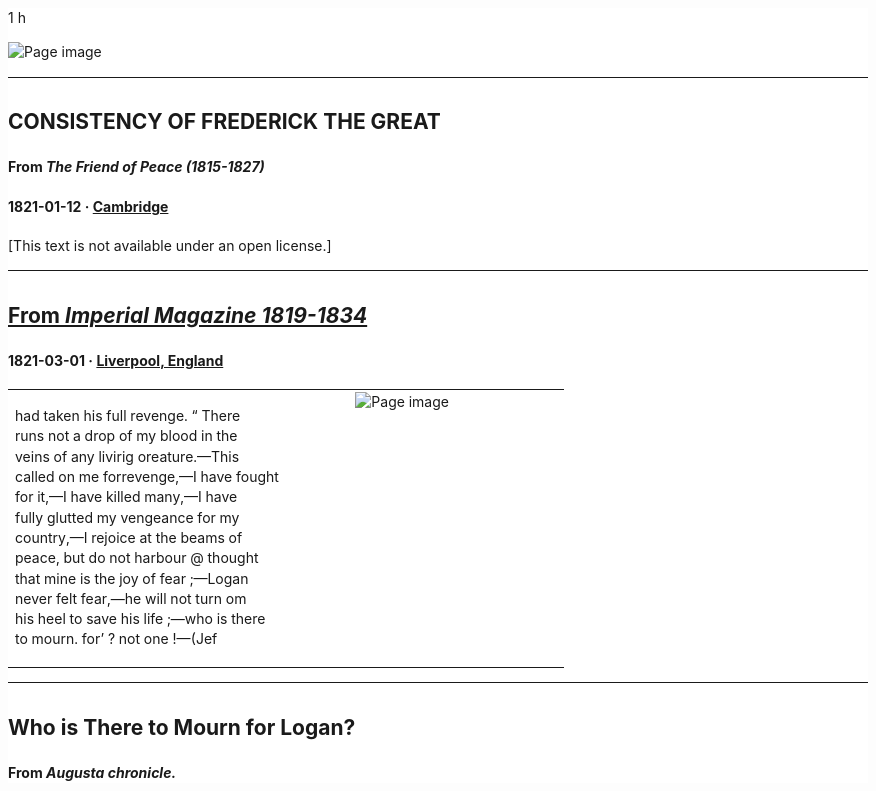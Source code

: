 1 h
</td><td style="width: 50%; max-height: 75%; margin: auto; display: block;">
<img alt="Page image" src="https://iiif.archive.org/image/iiif/2/sim_country-courier_1817-01-23_2_15%2Fsim_country-courier_1817-01-23_2_15_jp2.zip%2Fsim_country-courier_1817-01-23_2_15_jp2%2Fsim_country-courier_1817-01-23_2_15_0003.jp2/pct:2.9534109816971714,37.5542888165038,46.339434276206326,20.426167209554833/600,/0/default.jpg"/>
</td>
</tr></table>

---

## CONSISTENCY OF FREDERICK THE GREAT

#### From _The Friend of Peace (1815-1827)_

#### 1821-01-12 &middot; [Cambridge](http://dbpedia.org/resource/Cambridge%2C_Massachusetts)

[This text is not available under an open license.]

---

## [From _Imperial Magazine 1819-1834_](https://archive.org/details/sim_imperial-magazine_1821-03_3_25/page/n8/mode/1up?view=theater)

#### 1821-03-01 &middot; [Liverpool, England](http://dbpedia.org/resource/Liverpool)

<table style="width: 100%;"><tr><td style="width: 50%">

  
had taken his full revenge. “ There  
runs not a drop of my blood in the  
veins of any livirig oreature.—This  
called on me forrevenge,—I have fought  
for it,—I have killed many,—I have  
fully glutted my vengeance for my  
country,—I rejoice at the beams of  
peace, but do not harbour @ thought  
that mine is the joy of fear ;—Logan  
never felt fear,—he will not turn om  
his heel to save his life ;—who is there  
to mourn. for’ ? not one !—(Jef
</td><td style="width: 50%; max-height: 75%; margin: auto; display: block;">
<img alt="Page image" src="https://iiif.archive.org/image/iiif/2/sim_imperial-magazine_1821-03_3_25%2Fsim_imperial-magazine_1821-03_3_25_jp2.zip%2Fsim_imperial-magazine_1821-03_3_25_jp2%2Fsim_imperial-magazine_1821-03_3_25_0008.jp2/pct:50.67698259187621,36.47342995169082,35.928433268858804,15.670289855072463/600,/0/default.jpg"/>
</td>
</tr></table>

---

## Who is There to Mourn for Logan?

#### From _Augusta chronicle._

